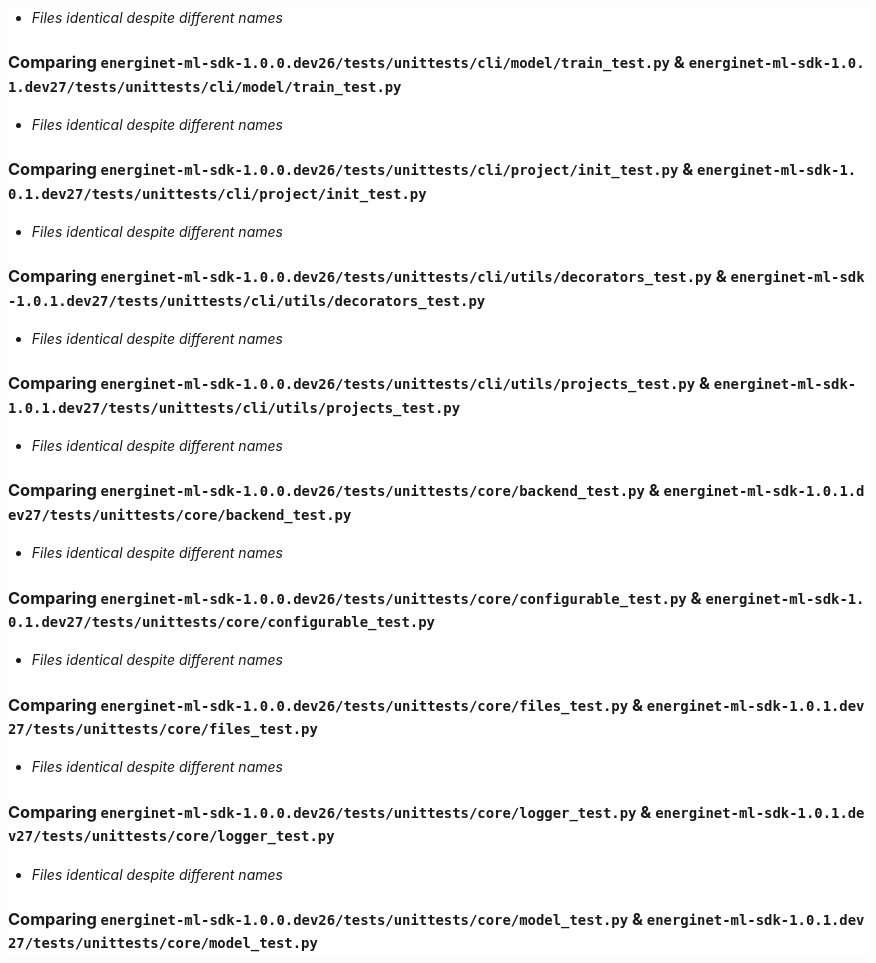  * *Files identical despite different names*

### Comparing `energinet-ml-sdk-1.0.0.dev26/tests/unittests/cli/model/train_test.py` & `energinet-ml-sdk-1.0.1.dev27/tests/unittests/cli/model/train_test.py`

 * *Files identical despite different names*

### Comparing `energinet-ml-sdk-1.0.0.dev26/tests/unittests/cli/project/init_test.py` & `energinet-ml-sdk-1.0.1.dev27/tests/unittests/cli/project/init_test.py`

 * *Files identical despite different names*

### Comparing `energinet-ml-sdk-1.0.0.dev26/tests/unittests/cli/utils/decorators_test.py` & `energinet-ml-sdk-1.0.1.dev27/tests/unittests/cli/utils/decorators_test.py`

 * *Files identical despite different names*

### Comparing `energinet-ml-sdk-1.0.0.dev26/tests/unittests/cli/utils/projects_test.py` & `energinet-ml-sdk-1.0.1.dev27/tests/unittests/cli/utils/projects_test.py`

 * *Files identical despite different names*

### Comparing `energinet-ml-sdk-1.0.0.dev26/tests/unittests/core/backend_test.py` & `energinet-ml-sdk-1.0.1.dev27/tests/unittests/core/backend_test.py`

 * *Files identical despite different names*

### Comparing `energinet-ml-sdk-1.0.0.dev26/tests/unittests/core/configurable_test.py` & `energinet-ml-sdk-1.0.1.dev27/tests/unittests/core/configurable_test.py`

 * *Files identical despite different names*

### Comparing `energinet-ml-sdk-1.0.0.dev26/tests/unittests/core/files_test.py` & `energinet-ml-sdk-1.0.1.dev27/tests/unittests/core/files_test.py`

 * *Files identical despite different names*

### Comparing `energinet-ml-sdk-1.0.0.dev26/tests/unittests/core/logger_test.py` & `energinet-ml-sdk-1.0.1.dev27/tests/unittests/core/logger_test.py`

 * *Files identical despite different names*

### Comparing `energinet-ml-sdk-1.0.0.dev26/tests/unittests/core/model_test.py` & `energinet-ml-sdk-1.0.1.dev27/tests/unittests/core/model_test.py`
